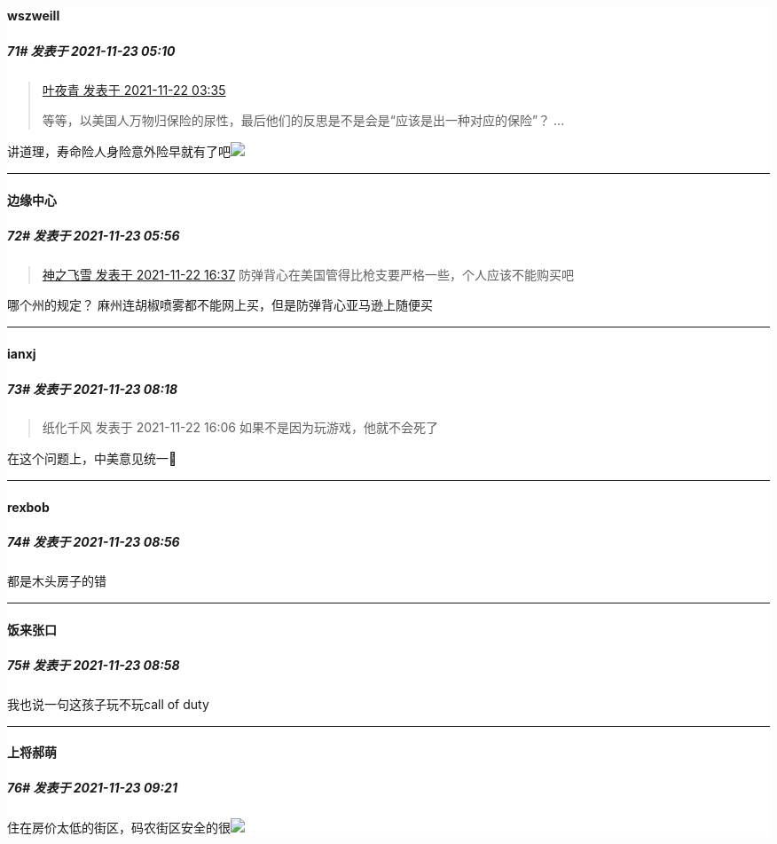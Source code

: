 ####  wszweill  
##### 71#       发表于 2021-11-23 05:10

<blockquote><a href="httphttps://bbs.saraba1st.com/2b/forum.php?mod=redirect&amp;goto=findpost&amp;pid=53651910&amp;ptid=2038829" target="_blank">叶夜青 发表于 2021-11-22 03:35</a>

等等，以美国人万物归保险的尿性，最后他们的反思是不是会是“应该是出一种对应的保险”？ ...</blockquote>
讲道理，寿命险人身险意外险早就有了吧<img src="https://static.saraba1st.com/image/smiley/face2017/067.png" referrerpolicy="no-referrer">

*****

####  边缘中心  
##### 72#       发表于 2021-11-23 05:56

<blockquote><a href="httphttps://bbs.saraba1st.com/2b/forum.php?mod=redirect&amp;goto=findpost&amp;pid=53651948&amp;ptid=2038829" target="_blank">神之飞雪 发表于 2021-11-22 16:37</a>
防弹背心在美国管得比枪支要严格一些，个人应该不能购买吧</blockquote>
哪个州的规定？
麻州连胡椒喷雾都不能网上买，但是防弹背心亚马逊上随便买



*****

####  ianxj  
##### 73#       发表于 2021-11-23 08:18

<blockquote>纸化千风 发表于 2021-11-22 16:06
如果不是因为玩游戏，他就不会死了</blockquote>
在这个问题上，中美意见统一🐶



*****

####  rexbob  
##### 74#       发表于 2021-11-23 08:56

都是木头房子的错

*****

####  饭来张口  
##### 75#       发表于 2021-11-23 08:58

我也说一句这孩子玩不玩call of duty



*****

####  上将郝萌  
##### 76#       发表于 2021-11-23 09:21

住在房价太低的街区，码农街区安全的很<img src="https://static.saraba1st.com/image/smiley/face2017/067.png" referrerpolicy="no-referrer">
